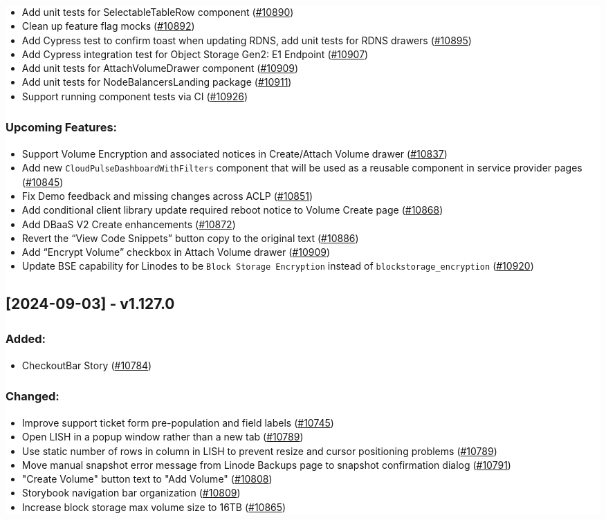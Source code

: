 - Add unit tests for SelectableTableRow component ([#10890](https://github.com/linode/manager/pull/10890))
- Clean up feature flag mocks ([#10892](https://github.com/linode/manager/pull/10892))
- Add Cypress test to confirm toast when updating RDNS, add unit tests for RDNS drawers ([#10895](https://github.com/linode/manager/pull/10895))
- Add Cypress integration test for Object Storage Gen2: E1 Endpoint ([#10907](https://github.com/linode/manager/pull/10907))
- Add unit tests for AttachVolumeDrawer component ([#10909](https://github.com/linode/manager/pull/10909))
- Add unit tests for NodeBalancersLanding package ([#10911](https://github.com/linode/manager/pull/10911))
- Support running component tests via CI ([#10926](https://github.com/linode/manager/pull/10926))

### Upcoming Features:

- Support Volume Encryption and associated notices in Create/Attach Volume drawer ([#10837](https://github.com/linode/manager/pull/10837))
- Add new `CloudPulseDashboardWithFilters` component that will be used as a reusable component in service provider pages ([#10845](https://github.com/linode/manager/pull/10845))
- Fix Demo feedback and missing changes across ACLP ([#10851](https://github.com/linode/manager/pull/10851))
- Add conditional client library update required reboot notice to Volume Create page ([#10868](https://github.com/linode/manager/pull/10868))
- Add DBaaS V2 Create enhancements ([#10872](https://github.com/linode/manager/pull/10872))
- Revert the “View Code Snippets” button copy to the original text ([#10886](https://github.com/linode/manager/pull/10886))
- Add “Encrypt Volume” checkbox in Attach Volume drawer ([#10909](https://github.com/linode/manager/pull/10909))
- Update BSE capability for Linodes to be `Block Storage Encryption` instead of `blockstorage_encryption` ([#10920](https://github.com/linode/manager/pull/10920))

## [2024-09-03] - v1.127.0

### Added:

- CheckoutBar Story ([#10784](https://github.com/linode/manager/pull/10784))

### Changed:

- Improve support ticket form pre-population and field labels ([#10745](https://github.com/linode/manager/pull/10745))
- Open LISH in a popup window rather than a new tab ([#10789](https://github.com/linode/manager/pull/10789))
- Use static number of rows in column in LISH to prevent resize and cursor positioning problems ([#10789](https://github.com/linode/manager/pull/10789))
- Move manual snapshot error message from Linode Backups page to snapshot confirmation dialog ([#10791](https://github.com/linode/manager/pull/10791))
- "Create Volume" button text to "Add Volume" ([#10808](https://github.com/linode/manager/pull/10808))
- Storybook navigation bar organization ([#10809](https://github.com/linode/manager/pull/10809))
- Increase block storage max volume size to 16TB ([#10865](https://github.com/linode/manager/pull/10865))
